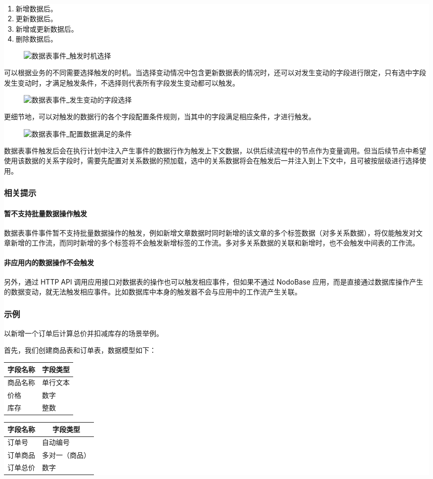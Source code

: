 1. 新增数据后。
2. 更新数据后。
3. 新增或更新数据后。
4. 删除数据后。

<figure>
  <img alt="数据表事件_触发时机选择" src="https://github.com/nocobase/nocobase/assets/525658/413815a7-53ca-4535-9aaf-0633192a3133" width="371">
</figure>

可以根据业务的不同需要选择触发的时机。当选择变动情况中包含更新数据表的情况时，还可以对发生变动的字段进行限定，只有选中字段发生变动时，才满足触发条件，不选择则代表所有字段发生变动都可以触发。

<figure>
  <img alt="数据表事件_发生变动的字段选择" src="https://github.com/nocobase/nocobase/assets/525658/b44537a4-785a-4eef-8dae-8542630518e5" width="671">
</figure>

更细节地，可以对触发的数据行的各个字段配置条件规则，当其中的字段满足相应条件，才进行触发。

<figure>
  <img alt="数据表事件_配置数据满足的条件" src="https://github.com/nocobase/nocobase/assets/525658/7905c8fe-7b98-47bc-be33-2524af32c958" width="676">
</figure>

数据表事件触发后会在执行计划中注入产生事件的数据行作为触发上下文数据，以供后续流程中的节点作为变量调用。但当后续节点中希望使用该数据的关系字段时，需要先配置对关系数据的预加载，选中的关系数据将会在触发后一并注入到上下文中，且可被按层级进行选择使用。

### 相关提示

#### 暂不支持批量数据操作触发

数据表事件事件暂不支持批量数据操作的触发，例如新增文章数据时同时新增的该文章的多个标签数据（对多关系数据），将仅能触发对文章新增的工作流，而同时新增的多个标签将不会触发新增标签的工作流。多对多关系数据的关联和新增时，也不会触发中间表的工作流。

#### 非应用内的数据操作不会触发

另外，通过 HTTP API 调用应用接口对数据表的操作也可以触发相应事件，但如果不通过 NodoBase 应用，而是直接通过数据库操作产生的数据变动，就无法触发相应事件。比如数据库中本身的触发器不会与应用中的工作流产生关联。

### 示例

以新增一个订单后计算总价并扣减库存的场景举例。

首先，我们创建商品表和订单表，数据模型如下：

| 字段名称 | 字段类型 |
| --- | --- |
| 商品名称 | 单行文本 |
| 价格 | 数字 |
| 库存 | 整数 |

| 字段名称 | 字段类型 |
| --- | --- |
| 订单号 | 自动编号 |
| 订单商品 | 多对一（商品） |
| 订单总价 | 数字 |
